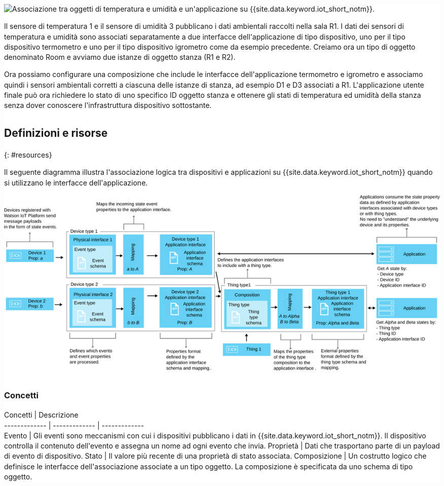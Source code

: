 ![Associazione tra oggetti di temperatura e umidità e un'applicazione su {{site.data.keyword.iot_short_notm}}.](images/Information "Associazione tra più sensori ambientali in una singola stanza e un'applicazione su {{site.data.keyword.iot_short_notm}}")

Il sensore di temperatura 1 e il sensore di umidità 3 pubblicano i dati ambientali raccolti nella sala R1. I dati dei sensori di temperatura e umidità sono associati separatamente a due interfacce dell'applicazione di tipo dispositivo, uno per il tipo dispositivo termometro e uno per il tipo dispositivo igrometro come da esempio precedente. Creiamo ora un tipo di oggetto denominato Room e avviamo due istanze di oggetto stanza (R1 e R2).

Ora possiamo configurare una composizione che include le interfacce dell'applicazione termometro e igrometro e associamo quindi i sensori ambientali corretti a ciascuna delle istanze di stanza, ad esempio D1 e D3 associati a R1. L'applicazione utente finale può ora richiedere lo stato di uno specifico ID oggetto stanza e ottenere gli stati di temperatura ed umidità della stanza senza dover conoscere l'infrastruttura dispositivo sottostante.

## Definizioni e risorse
{: #resources}

Il seguente diagramma illustra l'associazione logica tra dispositivi e applicazioni su {{site.data.keyword.iot_short_notm}} quando si utilizzano le interfacce dell'applicazione.

![L'associazione logica tra un dispositivo e un'applicazione su {{site.data.keyword.iot_short_notm}}.](images/im_resources.svg "L'associazione tra dispositivi, oggetti e applicazioni su{{site.data.keyword.iot_short_notm}}")

### Concetti

Concetti                        | Descrizione       
------------- | ------------- | -------------  
Evento | Gli eventi sono meccanismi con cui i dispositivi pubblicano i dati in {{site.data.keyword.iot_short_notm}}. Il dispositivo controlla il contenuto dell'evento e assegna un nome ad ogni evento che invia.
Proprietà | Dati che trasportano parte di un payload di evento di dispositivo.
Stato | Il valore più recente di una proprietà di stato associata.
Composizione                         | Un costrutto logico che definisce le interfacce dell'associazione associate a un tipo oggetto. La composizione è specificata da uno schema di tipo oggetto.   
